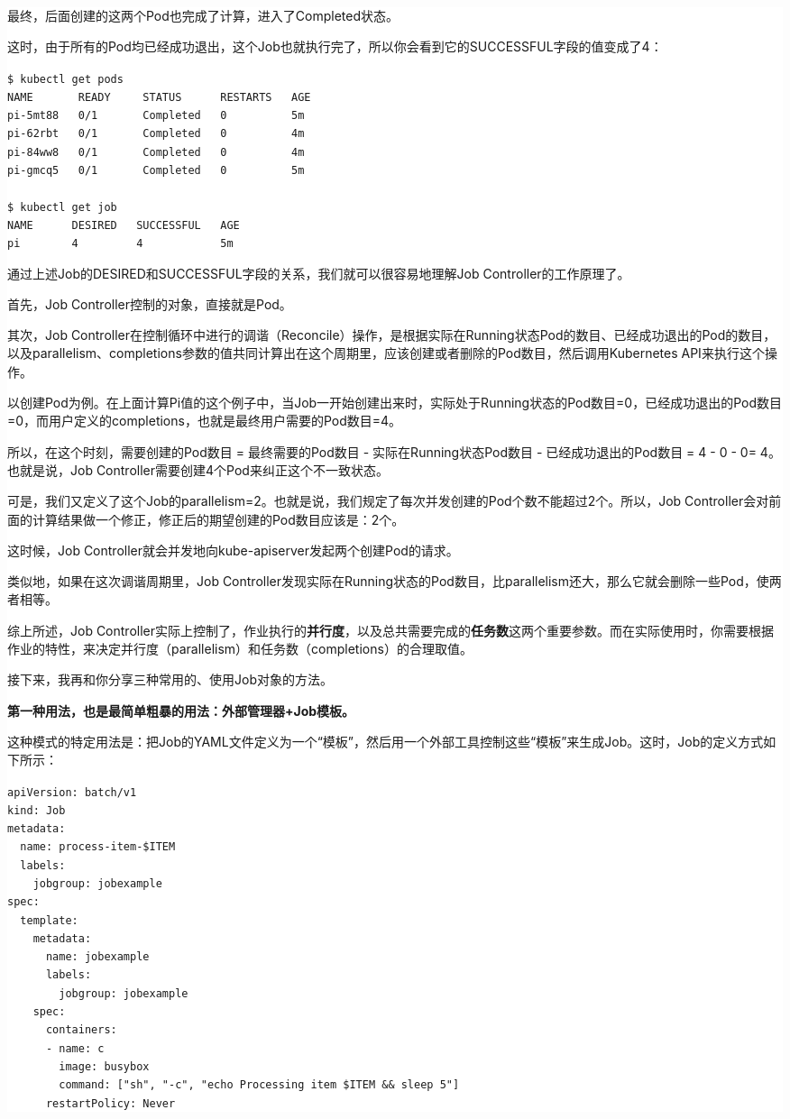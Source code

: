 最终，后面创建的这两个Pod也完成了计算，进入了Completed状态。

这时，由于所有的Pod均已经成功退出，这个Job也就执行完了，所以你会看到它的SUCCESSFUL字段的值变成了4：

```
$ kubectl get pods 
NAME       READY     STATUS      RESTARTS   AGE
pi-5mt88   0/1       Completed   0          5m
pi-62rbt   0/1       Completed   0          4m
pi-84ww8   0/1       Completed   0          4m
pi-gmcq5   0/1       Completed   0          5m

$ kubectl get job
NAME      DESIRED   SUCCESSFUL   AGE
pi        4         4            5m

```

通过上述Job的DESIRED和SUCCESSFUL字段的关系，我们就可以很容易地理解Job Controller的工作原理了。

首先，Job Controller控制的对象，直接就是Pod。

其次，Job Controller在控制循环中进行的调谐（Reconcile）操作，是根据实际在Running状态Pod的数目、已经成功退出的Pod的数目，以及parallelism、completions参数的值共同计算出在这个周期里，应该创建或者删除的Pod数目，然后调用Kubernetes API来执行这个操作。

以创建Pod为例。在上面计算Pi值的这个例子中，当Job一开始创建出来时，实际处于Running状态的Pod数目=0，已经成功退出的Pod数目=0，而用户定义的completions，也就是最终用户需要的Pod数目=4。

所以，在这个时刻，需要创建的Pod数目 = 最终需要的Pod数目 - 实际在Running状态Pod数目 - 已经成功退出的Pod数目 = 4 - 0 - 0= 4。也就是说，Job Controller需要创建4个Pod来纠正这个不一致状态。

可是，我们又定义了这个Job的parallelism=2。也就是说，我们规定了每次并发创建的Pod个数不能超过2个。所以，Job Controller会对前面的计算结果做一个修正，修正后的期望创建的Pod数目应该是：2个。

这时候，Job Controller就会并发地向kube-apiserver发起两个创建Pod的请求。

类似地，如果在这次调谐周期里，Job Controller发现实际在Running状态的Pod数目，比parallelism还大，那么它就会删除一些Pod，使两者相等。

综上所述，Job Controller实际上控制了，作业执行的**并行度**，以及总共需要完成的**任务数**这两个重要参数。而在实际使用时，你需要根据作业的特性，来决定并行度（parallelism）和任务数（completions）的合理取值。

接下来，我再和你分享三种常用的、使用Job对象的方法。

**第一种用法，也是最简单粗暴的用法：外部管理器+Job模板。**

这种模式的特定用法是：把Job的YAML文件定义为一个“模板”，然后用一个外部工具控制这些“模板”来生成Job。这时，Job的定义方式如下所示：

```
apiVersion: batch/v1
kind: Job
metadata:
  name: process-item-$ITEM
  labels:
    jobgroup: jobexample
spec:
  template:
    metadata:
      name: jobexample
      labels:
        jobgroup: jobexample
    spec:
      containers:
      - name: c
        image: busybox
        command: ["sh", "-c", "echo Processing item $ITEM && sleep 5"]
      restartPolicy: Never

```
